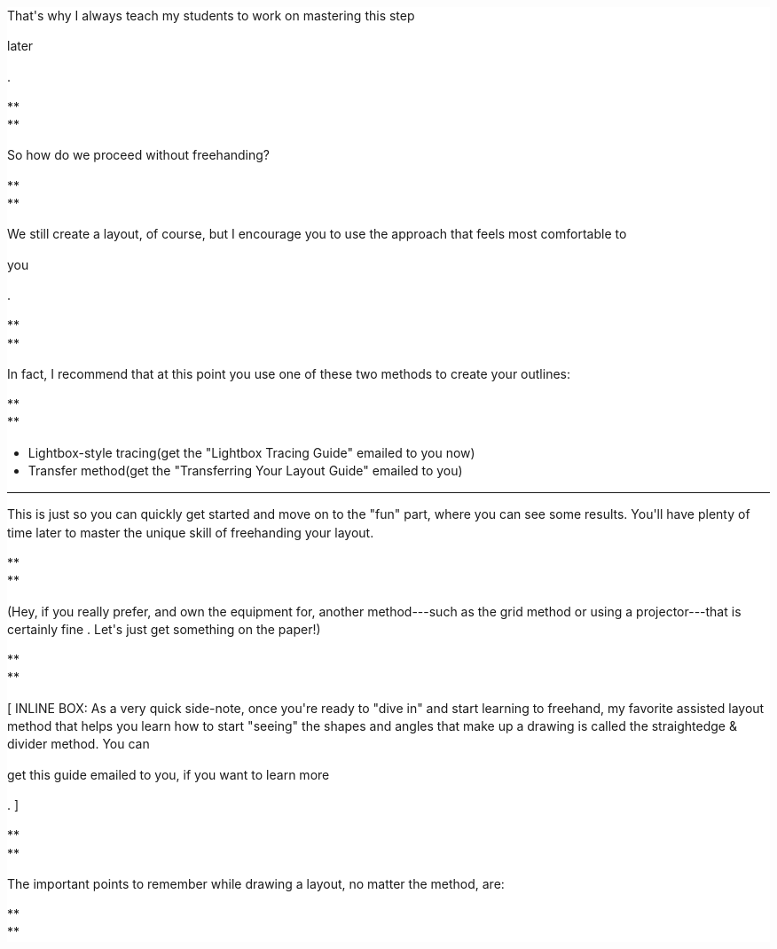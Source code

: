 That's why I always teach my students to work on mastering this step 

later

. 

**  
**

So how do we proceed without freehanding?

**  
**

We still create a layout, of course, but I encourage you to use the approach that feels most comfortable to 

you

.

**  
**

In fact, I recommend that at this point you use one of these two methods to create your outlines:

**  
**

* Lightbox-style tracing(get the "Lightbox Tracing Guide" emailed to you now) 
* Transfer method(get the "Transferring Your Layout Guide" emailed to you) 

****

This is just so you can quickly get started and move on to the "fun" part, where you can see some results. You'll have plenty of time later to master the unique skill of freehanding your layout. 

**  
**

(Hey, if you really prefer, and own the equipment for, another method---such as the grid method or using a projector---that is certainly fine . Let's just get something on the paper!)

**  
**

\[ INLINE BOX: As a very quick side-note, once you're ready to "dive in" and start learning to freehand, my favorite assisted layout method that helps you learn how to start "seeing" the shapes and angles that make up a drawing is called the straightedge & divider method. You can 

get this guide emailed to you, if you want to learn more

. \]

**  
**

The important points to remember while drawing a layout, no matter the method, are:

**  
**
